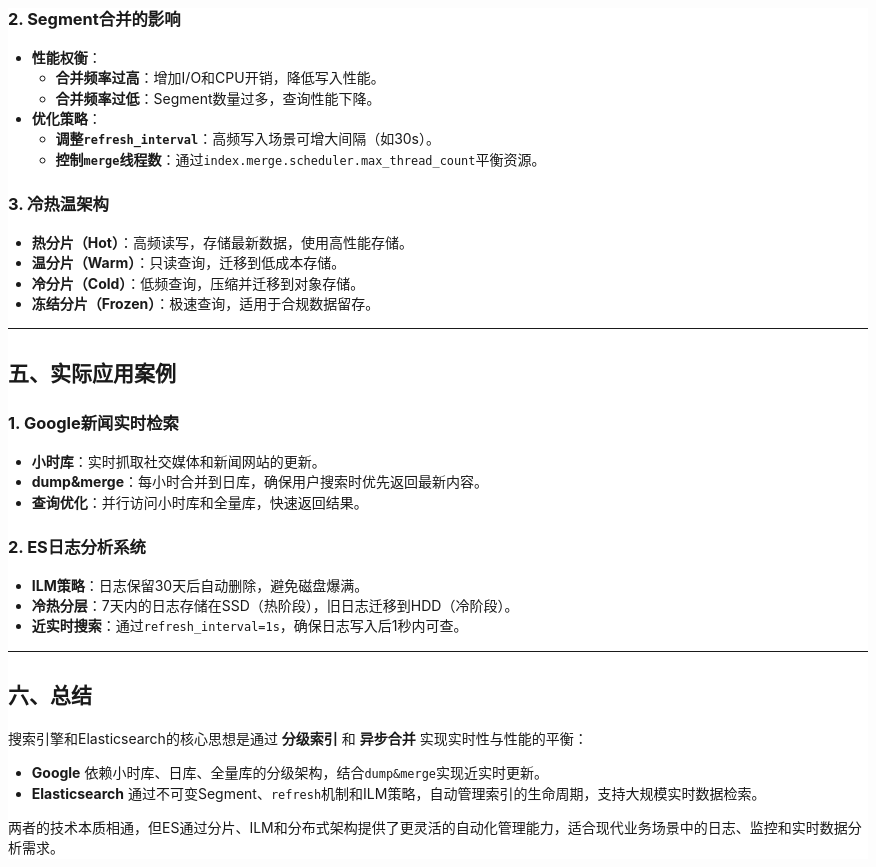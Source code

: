 ### **2. Segment合并的影响**
- **性能权衡**：
  - **合并频率过高**：增加I/O和CPU开销，降低写入性能。
  - **合并频率过低**：Segment数量过多，查询性能下降。
- **优化策略**：
  - **调整`refresh_interval`**：高频写入场景可增大间隔（如30s）。
  - **控制`merge`线程数**：通过`index.merge.scheduler.max_thread_count`平衡资源。

### **3. 冷热温架构**
- **热分片（Hot）**：高频读写，存储最新数据，使用高性能存储。
- **温分片（Warm）**：只读查询，迁移到低成本存储。
- **冷分片（Cold）**：低频查询，压缩并迁移到对象存储。
- **冻结分片（Frozen）**：极速查询，适用于合规数据留存。

---

## **五、实际应用案例**
### **1. Google新闻实时检索**
- **小时库**：实时抓取社交媒体和新闻网站的更新。
- **dump&merge**：每小时合并到日库，确保用户搜索时优先返回最新内容。
- **查询优化**：并行访问小时库和全量库，快速返回结果。

### **2. ES日志分析系统**
- **ILM策略**：日志保留30天后自动删除，避免磁盘爆满。
- **冷热分层**：7天内的日志存储在SSD（热阶段），旧日志迁移到HDD（冷阶段）。
- **近实时搜索**：通过`refresh_interval=1s`，确保日志写入后1秒内可查。

---

## **六、总结**
搜索引擎和Elasticsearch的核心思想是通过 **分级索引** 和 **异步合并** 实现实时性与性能的平衡：
- **Google** 依赖小时库、日库、全量库的分级架构，结合`dump&merge`实现近实时更新。
- **Elasticsearch** 通过不可变Segment、`refresh`机制和ILM策略，自动管理索引的生命周期，支持大规模实时数据检索。

两者的技术本质相通，但ES通过分片、ILM和分布式架构提供了更灵活的自动化管理能力，适合现代业务场景中的日志、监控和实时数据分析需求。
